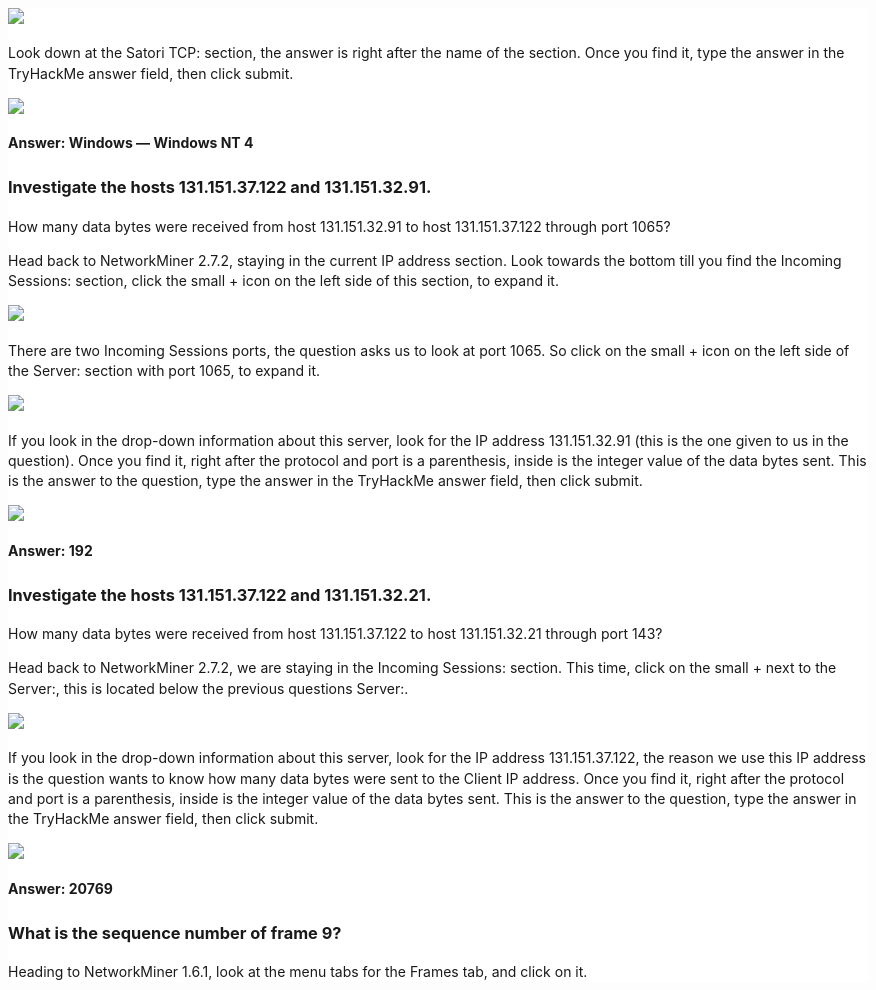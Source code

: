 ![](https://miro.medium.com/max/630/1*0T6yjQqBPJUFkIvMQT1_3Q.png)

Look down at the Satori TCP: section, the answer is right after the name of the section. Once you find it, type the answer in the TryHackMe answer field, then click submit.

![](https://miro.medium.com/max/630/1*6nKOUmpXctbjFpJnLWFrtA.png)

**Answer: Windows — Windows NT 4**

### Investigate the hosts 131.151.37.122 and 131.151.32.91.  
How many data bytes were received from host 131.151.32.91 to host 131.151.37.122 through port 1065?

Head back to NetworkMiner 2.7.2, staying in the current IP address section. Look towards the bottom till you find the Incoming Sessions: section, click the small + icon on the left side of this section, to expand it.

![](https://miro.medium.com/max/597/1*tO4WRORQ64duf3I3NTwEvg.png)

There are two Incoming Sessions ports, the question asks us to look at port 1065. So click on the small + icon on the left side of the Server: section with port 1065, to expand it.

![](https://miro.medium.com/max/597/1*DTwIe12torsws8fONTTFxg.png)

If you look in the drop-down information about this server, look for the IP address 131.151.32.91 (this is the one given to us in the question). Once you find it, right after the protocol and port is a parenthesis, inside is the integer value of the data bytes sent. This is the answer to the question, type the answer in the TryHackMe answer field, then click submit.

![](https://miro.medium.com/max/596/1*QBwbbtLN1cN7Rqsmmh_-OA.png)

**Answer: 192**

### Investigate the hosts 131.151.37.122 and 131.151.32.21.  
How many data bytes were received from host 131.151.37.122 to host 131.151.32.21 through port 143?

Head back to NetworkMiner 2.7.2, we are staying in the Incoming Sessions: section. This time, click on the small + next to the Server:, this is located below the previous questions Server:.

![](https://miro.medium.com/max/596/1*Dv0xi8cEWU6fPiELXg8MPg.png)

If you look in the drop-down information about this server, look for the IP address 131.151.37.122, the reason we use this IP address is the question wants to know how many data bytes were sent to the Client IP address. Once you find it, right after the protocol and port is a parenthesis, inside is the integer value of the data bytes sent. This is the answer to the question, type the answer in the TryHackMe answer field, then click submit.

![](https://miro.medium.com/max/596/1*7rZqx5o8tZcJONidZjZ0ww.png)

**Answer: 20769**

### What is the sequence number of frame 9?

Heading to NetworkMiner 1.6.1, look at the menu tabs for the Frames tab, and click on it.
